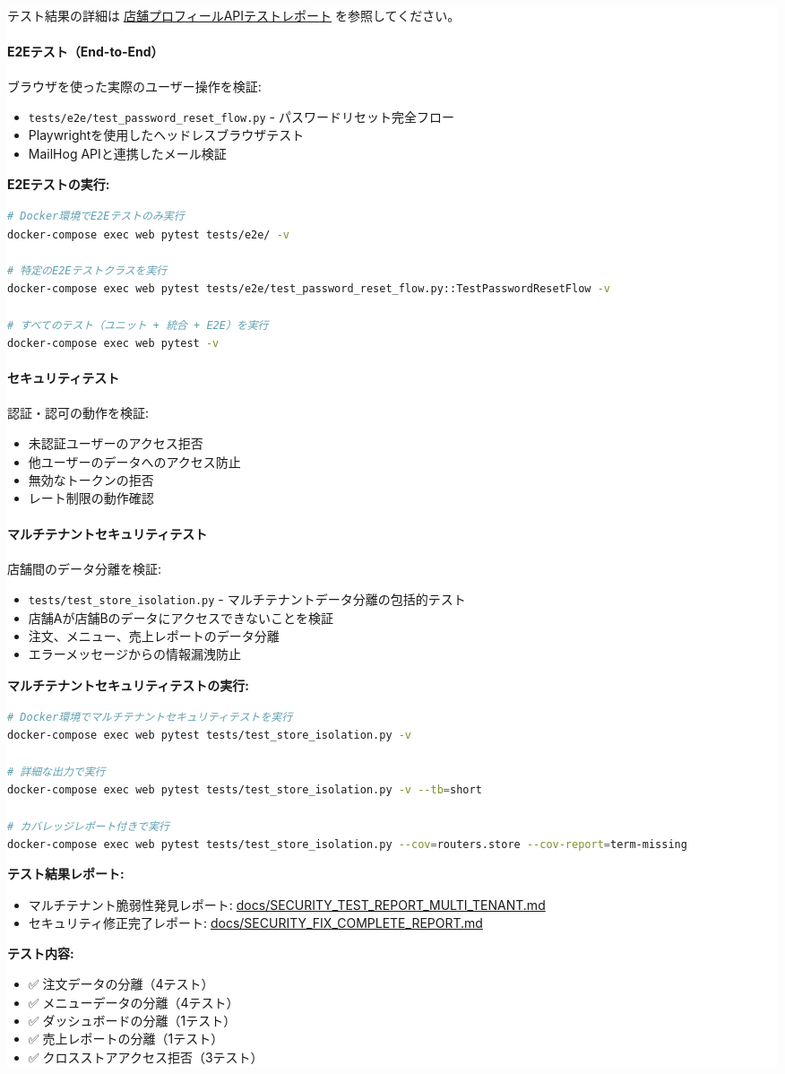 テスト結果の詳細は [店舗プロフィールAPIテストレポート](docs/STORE_PROFILE_API_TEST_REPORT.md) を参照してください。

#### E2Eテスト（End-to-End）
ブラウザを使った実際のユーザー操作を検証:
- `tests/e2e/test_password_reset_flow.py` - パスワードリセット完全フロー
- Playwrightを使用したヘッドレスブラウザテスト
- MailHog APIと連携したメール検証

**E2Eテストの実行:**
```bash
# Docker環境でE2Eテストのみ実行
docker-compose exec web pytest tests/e2e/ -v

# 特定のE2Eテストクラスを実行
docker-compose exec web pytest tests/e2e/test_password_reset_flow.py::TestPasswordResetFlow -v

# すべてのテスト（ユニット + 統合 + E2E）を実行
docker-compose exec web pytest -v
```

#### セキュリティテスト
認証・認可の動作を検証:
- 未認証ユーザーのアクセス拒否
- 他ユーザーのデータへのアクセス防止
- 無効なトークンの拒否
- レート制限の動作確認

#### マルチテナントセキュリティテスト
店舗間のデータ分離を検証:
- `tests/test_store_isolation.py` - マルチテナントデータ分離の包括的テスト
- 店舗Aが店舗Bのデータにアクセスできないことを検証
- 注文、メニュー、売上レポートのデータ分離
- エラーメッセージからの情報漏洩防止

**マルチテナントセキュリティテストの実行:**
```bash
# Docker環境でマルチテナントセキュリティテストを実行
docker-compose exec web pytest tests/test_store_isolation.py -v

# 詳細な出力で実行
docker-compose exec web pytest tests/test_store_isolation.py -v --tb=short

# カバレッジレポート付きで実行
docker-compose exec web pytest tests/test_store_isolation.py --cov=routers.store --cov-report=term-missing
```

**テスト結果レポート:**
- マルチテナント脆弱性発見レポート: [docs/SECURITY_TEST_REPORT_MULTI_TENANT.md](docs/SECURITY_TEST_REPORT_MULTI_TENANT.md)
- セキュリティ修正完了レポート: [docs/SECURITY_FIX_COMPLETE_REPORT.md](docs/SECURITY_FIX_COMPLETE_REPORT.md)

**テスト内容:**
- ✅ 注文データの分離（4テスト）
- ✅ メニューデータの分離（4テスト）
- ✅ ダッシュボードの分離（1テスト）
- ✅ 売上レポートの分離（1テスト）
- ✅ クロスストアアクセス拒否（3テスト）
